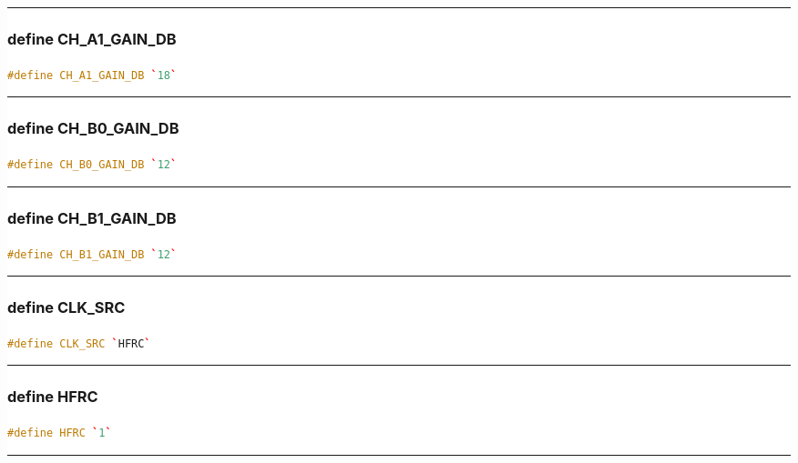 


<hr>



### define CH\_A1\_GAIN\_DB 

```C++
#define CH_A1_GAIN_DB `18`
```




<hr>



### define CH\_B0\_GAIN\_DB 

```C++
#define CH_B0_GAIN_DB `12`
```




<hr>



### define CH\_B1\_GAIN\_DB 

```C++
#define CH_B1_GAIN_DB `12`
```




<hr>



### define CLK\_SRC 

```C++
#define CLK_SRC `HFRC`
```




<hr>



### define HFRC 

```C++
#define HFRC `1`
```




<hr>
